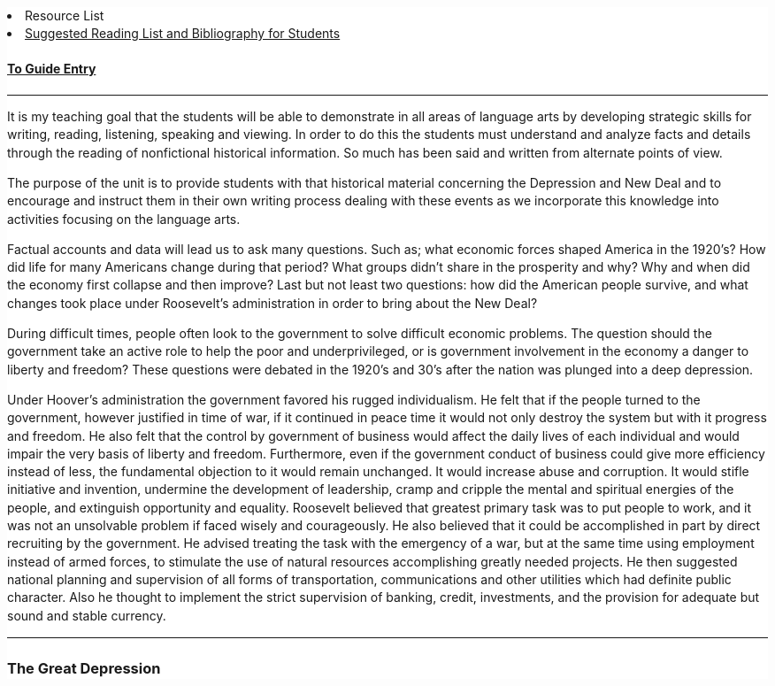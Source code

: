    <li>
    Resource List
   </li>
  </a>
  <a href="#k">
   <li>
    Suggested Reading List and Bibliography for Students
   </li>
  </a>
 </ul>
 <h4>
  <a href="../../../guides/1998/4/98.04.04.x.html">
   To Guide Entry
  </a>
 </h4>
 <p>
 </p>
 <hr/>
 It is my teaching goal that the students will be able to demonstrate in all areas of language arts by developing strategic skills for writing, reading, listening, speaking and viewing. In order to do this the students must understand and analyze facts and details through the reading of nonfictional historical information. So much has been said and written from alternate points of view.
 <p>
  The purpose of the unit is to provide students with that historical material concerning the Depression and New Deal and to encourage and instruct them in their own writing process dealing with these events as we incorporate this knowledge into activities focusing on the language arts.
 </p>
 <p>
  Factual accounts and data will lead us to ask many questions. Such as; what economic forces shaped America in the 1920’s? How did life for many Americans change during that period? What groups didn’t share in the prosperity and why? Why and when did the economy first collapse and then improve? Last but not least two questions: how did the American people survive, and what changes took place under Roosevelt’s administration in order to bring about the New Deal?
 </p>
 <p>
  During difficult times, people often look to the government to solve difficult economic problems.  The question should the government take an active role to help the poor and underprivileged, or is government involvement in the economy a danger to liberty and freedom? These questions were debated in the 1920’s and 30’s after the nation was plunged into a deep depression.
 </p>
 <p>
  Under Hoover’s administration the government favored his rugged individualism. He felt that if the people turned to the government, however justified in time of war, if it continued in peace time it would not only destroy the system but with it  progress and freedom. He also felt that the control by government of business would affect the daily lives of each individual and would impair the very basis of liberty and freedom. Furthermore, even if the government conduct of business could give more efficiency instead of less, the fundamental objection to it would remain unchanged. It would increase abuse and corruption. It would stifle initiative and invention, undermine the development of leadership, cramp and cripple the mental and spiritual energies of the people, and extinguish opportunity and equality. Roosevelt believed that  greatest primary task was to put people to work, and it was not an unsolvable problem if faced wisely and courageously. He also believed that it could be accomplished in part by direct recruiting by the government. He advised treating the task with the emergency of a war, but at the same time using employment instead of armed forces, to stimulate the use of natural resources accomplishing greatly needed projects.  He then suggested national planning and supervision of all forms of transportation, communications and other utilities which had definite public character. Also he thought to implement the strict supervision of banking, credit, investments, and the provision for adequate but sound and stable currency.
 </p>
 <p>
 </p>
 <hr/>
 <h3>
  The Great Depression
 </h3>